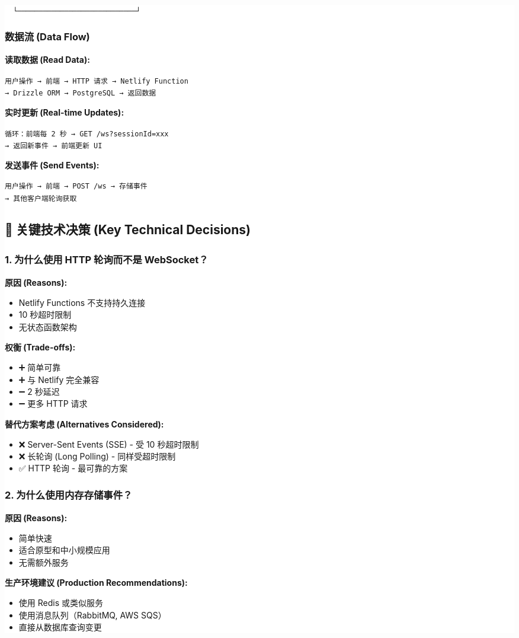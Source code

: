 ```
  └────────────────────────────┘
```

### 数据流 (Data Flow)

**读取数据 (Read Data):**
```
用户操作 → 前端 → HTTP 请求 → Netlify Function 
→ Drizzle ORM → PostgreSQL → 返回数据
```

**实时更新 (Real-time Updates):**
```
循环：前端每 2 秒 → GET /ws?sessionId=xxx 
→ 返回新事件 → 前端更新 UI
```

**发送事件 (Send Events):**
```
用户操作 → 前端 → POST /ws → 存储事件 
→ 其他客户端轮询获取
```

## 🔑 关键技术决策 (Key Technical Decisions)

### 1. 为什么使用 HTTP 轮询而不是 WebSocket？

**原因 (Reasons):**
- Netlify Functions 不支持持久连接
- 10 秒超时限制
- 无状态函数架构

**权衡 (Trade-offs):**
- ➕ 简单可靠
- ➕ 与 Netlify 完全兼容
- ➖ 2 秒延迟
- ➖ 更多 HTTP 请求

**替代方案考虑 (Alternatives Considered):**
- ❌ Server-Sent Events (SSE) - 受 10 秒超时限制
- ❌ 长轮询 (Long Polling) - 同样受超时限制
- ✅ HTTP 轮询 - 最可靠的方案

### 2. 为什么使用内存存储事件？

**原因 (Reasons):**
- 简单快速
- 适合原型和中小规模应用
- 无需额外服务

**生产环境建议 (Production Recommendations):**
- 使用 Redis 或类似服务
- 使用消息队列（RabbitMQ, AWS SQS）
- 直接从数据库查询变更
